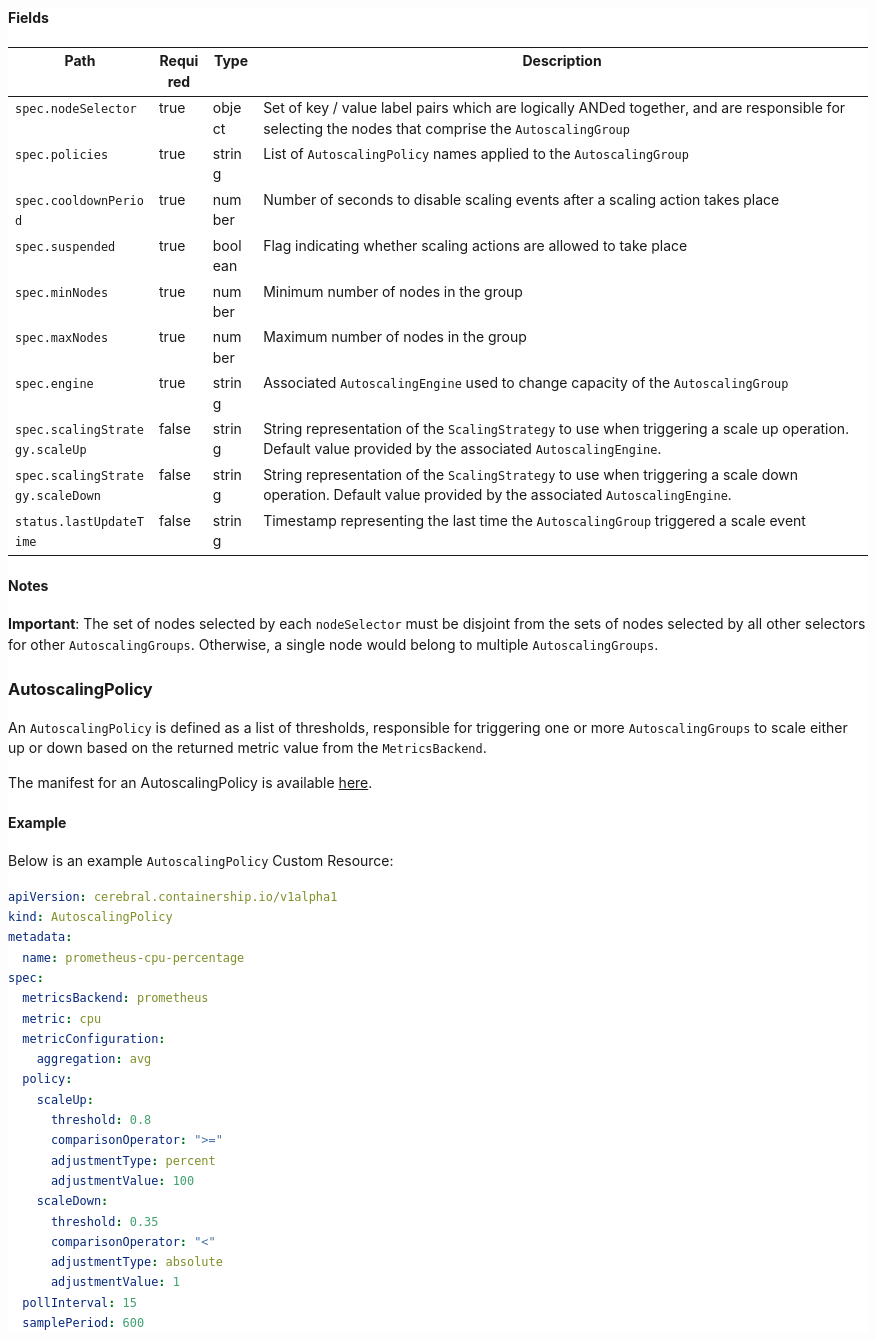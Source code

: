 #### Fields

| Path | Required | Type | Description |
|------|----------|------|-------------|
| `spec.nodeSelector` | true | object | Set of key / value label pairs which are logically ANDed together, and are responsible for selecting the nodes that comprise the `AutoscalingGroup` |
| `spec.policies` | true | string | List of `AutoscalingPolicy` names applied to the `AutoscalingGroup` |
| `spec.cooldownPeriod` | true | number | Number of seconds to disable scaling events after a scaling action takes place |
| `spec.suspended` | true | boolean | Flag indicating whether scaling actions are allowed to take place |
| `spec.minNodes` | true | number | Minimum number of nodes in the group |
| `spec.maxNodes` | true | number | Maximum number of nodes in the group |
| `spec.engine` | true | string | Associated `AutoscalingEngine` used to change capacity of the `AutoscalingGroup` |
| `spec.scalingStrategy.scaleUp` | false | string | String representation of the `ScalingStrategy` to use when triggering a scale up operation. Default value provided by the associated `AutoscalingEngine`. |
| `spec.scalingStrategy.scaleDown` | false | string | String representation of the `ScalingStrategy` to use when triggering a scale down operation. Default value provided by the associated `AutoscalingEngine`. |
| `status.lastUpdateTime` | false | string | Timestamp representing the last time the `AutoscalingGroup` triggered a scale event |

#### Notes

**Important**: The set of nodes selected by each `nodeSelector` must be disjoint from the sets of nodes selected by all other selectors for other `AutoscalingGroups`.
Otherwise, a single node would belong to multiple `AutoscalingGroups`.

### AutoscalingPolicy

An `AutoscalingPolicy` is defined as a list of thresholds, responsible for triggering one or more `AutoscalingGroups` to scale either up or down based on the returned metric value from the `MetricsBackend`.

The manifest for an AutoscalingPolicy is available [here][autoscaling-policy-crd-manifest].

#### Example

Below is an example `AutoscalingPolicy` Custom Resource:
```YAML
apiVersion: cerebral.containership.io/v1alpha1
kind: AutoscalingPolicy
metadata:
  name: prometheus-cpu-percentage
spec:
  metricsBackend: prometheus
  metric: cpu
  metricConfiguration:
    aggregation: avg
  policy:
    scaleUp:
      threshold: 0.8
      comparisonOperator: ">="
      adjustmentType: percent
      adjustmentValue: 100
    scaleDown:
      threshold: 0.35
      comparisonOperator: "<"
      adjustmentType: absolute
      adjustmentValue: 1
  pollInterval: 15
  samplePeriod: 600
```


[autoscaling-group-crd-manifest]: ../deploy/crd/autoscaling-group.yaml
[autoscaling-policy-crd-manifest]: ../deploy/crd/autoscaling-policy.yaml
[autoscaling-engine-crd-manifest]: ../deploy/crd/autoscaling-engine.yaml
[metrics-backend-crd-manifest]: ../deploy/crd/metrics-backend.yaml